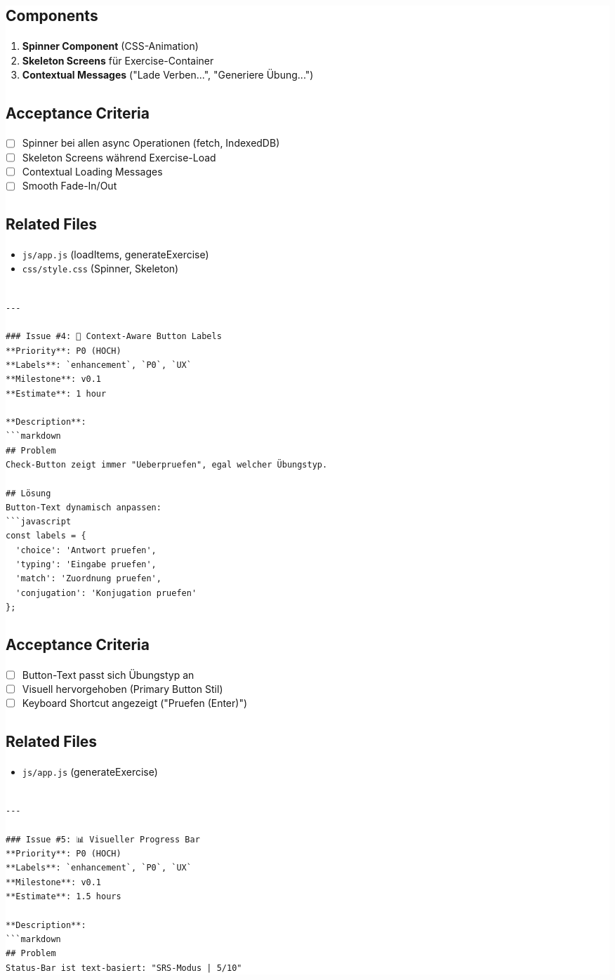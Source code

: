## Components
1. **Spinner Component** (CSS-Animation)
2. **Skeleton Screens** für Exercise-Container
3. **Contextual Messages** ("Lade Verben...", "Generiere Übung...")

## Acceptance Criteria
- [ ] Spinner bei allen async Operationen (fetch, IndexedDB)
- [ ] Skeleton Screens während Exercise-Load
- [ ] Contextual Loading Messages
- [ ] Smooth Fade-In/Out

## Related Files
- `js/app.js` (loadItems, generateExercise)
- `css/style.css` (Spinner, Skeleton)
```

---

### Issue #4: 🎯 Context-Aware Button Labels
**Priority**: P0 (HOCH)
**Labels**: `enhancement`, `P0`, `UX`
**Milestone**: v0.1
**Estimate**: 1 hour

**Description**:
```markdown
## Problem
Check-Button zeigt immer "Ueberpruefen", egal welcher Übungstyp.

## Lösung
Button-Text dynamisch anpassen:
```javascript
const labels = {
  'choice': 'Antwort pruefen',
  'typing': 'Eingabe pruefen',
  'match': 'Zuordnung pruefen',
  'conjugation': 'Konjugation pruefen'
};
```

## Acceptance Criteria
- [ ] Button-Text passt sich Übungstyp an
- [ ] Visuell hervorgehoben (Primary Button Stil)
- [ ] Keyboard Shortcut angezeigt ("Pruefen (Enter)")

## Related Files
- `js/app.js` (generateExercise)
```

---

### Issue #5: 📊 Visueller Progress Bar
**Priority**: P0 (HOCH)
**Labels**: `enhancement`, `P0`, `UX`
**Milestone**: v0.1
**Estimate**: 1.5 hours

**Description**:
```markdown
## Problem
Status-Bar ist text-basiert: "SRS-Modus | 5/10"
```